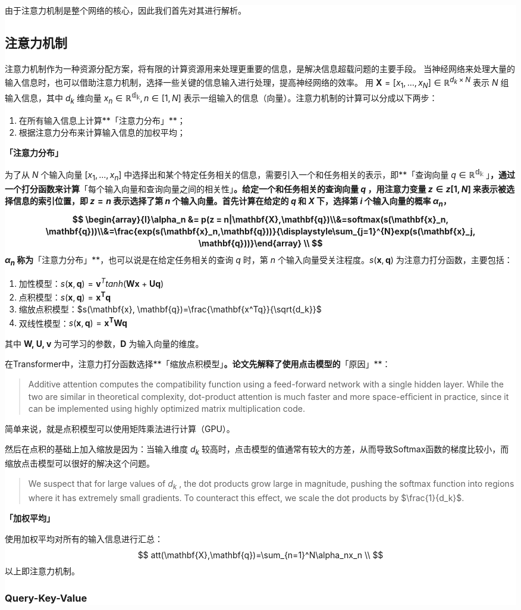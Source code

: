 由于注意力机制是整个网络的核心，因此我们首先对其进行解析。

## **注意力机制**

注意力机制作为一种资源分配方案，将有限的计算资源用来处理更重要的信息，是解决信息超载问题的主要手段。
当神经网络来处理大量的输入信息时，也可以借助注意力机制，选择一些关键的信息输入进行处理，提高神经网络的效率。 用 $\textbf{X} = [x_1, ..., x_N] \in \mathbb{R}^{d_k \times N}$ 表示 $N$ 组输入信息，其中 $d_k$ 维向量 $x_n \in \mathbb{R^{d_k}}, n \in [1, N]$ 表示一组输入的信息（向量）。注意力机制的计算可以分成以下两步：

1. 在所有输入信息上计算**「注意力分布」**；
2. 根据注意力分布来计算输入信息的加权平均；

**「注意力分布」**

为了从 $N$ 个输入向量 $[x_1,...,x_n]$ 中选择出和某个特定任务相关的信息，需要引入一个和任务相关的表示，即**「查询向量 $q \in \mathbb{R^{d_k}}$ 」**，通过一个打分函数来计算**「每个输入向量和查询向量之间的相关性」**。给定一个和任务相关的查询向量 $q$ ，用注意力变量 $z \in z[1, N]$ 来表示被选择信息的索引位置，即 $z = n$ 表示选择了第 $n$ 个输入向量。首先计算在给定的 $q$ 和 $X$ 下，选择第 $i$ 个输入向量的概率 $\alpha_n$，
$$
\begin{array}{l}\alpha_n &= p(z = n|\mathbf{X},\mathbf{q})\\&=softmax(s(\mathbf{x}_n, \mathbf{q}))\\&=\frac{exp(s(\mathbf{x}_n,\mathbf{q}))}{\displaystyle\sum_{j=1}^{N}exp(s(\mathbf{x}_j, \mathbf{q}))}\end{array} \\
$$
$\alpha_{n}$ 称为**「注意力分布」**，也可以说是在给定任务相关的查询 $q$ 时，第 $n$ 个输入向量受关注程度。$s(\mathbf{x}, \mathbf{q})$ 为注意力打分函数，主要包括：

1. 加性模型：$s(\mathbf{x}, \mathbf{q})=\mathbf{v}^Ttanh(\mathbf{Wx}+\mathbf{Uq})$
2. 点积模型：$s(\mathbf{x}, \mathbf{q})=\mathbf{x^Tq}$
3. 缩放点积模型：$s(\mathbf{x}, \mathbf{q})=\frac{\mathbf{x^Tq}}{\sqrt{d_k}}$
4. 双线性模型：$s(\mathbf{x}, \mathbf{q})=\mathbf{x^TWq}$

其中 $\textbf{W, U, v}$ 为可学习的参数，$\textbf{D}$ 为输入向量的维度。

在Transformer中，注意力打分函数选择**「缩放点积模型」**。论文先解释了使用点击模型的**「原因」**：

> Additive attention computes the compatibility function using a feed-forward network with a single hidden layer. While the two are similar in theoretical complexity, dot-product attention is much faster and more space-efﬁcient in practice, since it can be implemented using highly optimized matrix multiplication code.

简单来说，就是点积模型可以使用矩阵乘法进行计算（GPU）。

然后在点积的基础上加入缩放是因为：当输入维度 $d_k$ 较高时，点击模型的值通常有较大的方差，从而导致Softmax函数的梯度比较小，而缩放点击模型可以很好的解决这个问题。

> We suspect that for large values of $d_k$ , the dot products grow large in magnitude, pushing the softmax function into regions where it has extremely small gradients. To counteract this effect, we scale the dot products by $\frac{1}{d_k}$.

**「加权平均」**

使用加权平均对所有的输入信息进行汇总：
$$
att(\mathbf{X},\mathbf{q})=\sum_{n=1}^N\alpha_nx_n \\
$$
以上即注意力机制。

### **Query-Key-Value**
